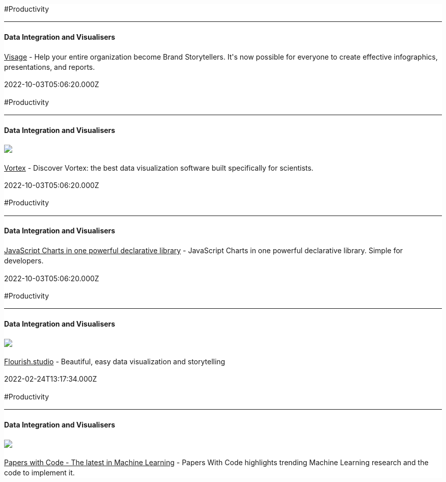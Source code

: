 #Productivity

---

#### Data Integration and Visualisers

[Visage](https://visage.co) - Help your entire organization become Brand Storytellers. It's now possible for everyone to create effective infographics, presentations, and reports.

2022-10-03T05:06:20.000Z

#Productivity

---

#### Data Integration and Visualisers

![](https://images.ctfassets.net/pzdvlnh8omga/1HPUFwhfmQOd8LivWKcHBB/606cdf6012566c4610c75db864c147b8/og-default.png)

[Vortex](https://www.dotmatics.com/products/vortex) - Discover Vortex: the best data visualization software built specifically for scientists.

2022-10-03T05:06:20.000Z

#Productivity

---

#### Data Integration and Visualisers

[JavaScript Charts in one powerful declarative library](https://www.zingchart.com) - JavaScript Charts in one powerful declarative library. Simple for developers.

2022-10-03T05:06:20.000Z

#Productivity

---

#### Data Integration and Visualisers

![](https://flourish.studio/images/share_image.jpg)

[Flourish.studio](https://flourish.studio) - Beautiful, easy data visualization and storytelling

2022-02-24T13:17:34.000Z

#Productivity

---

#### Data Integration and Visualisers

![](https://paperswithcode.com/static/index.jpeg)

[Papers with Code - The latest in Machine Learning](https://paperswithcode.com) - Papers With Code highlights trending Machine Learning research and the code to implement it.
